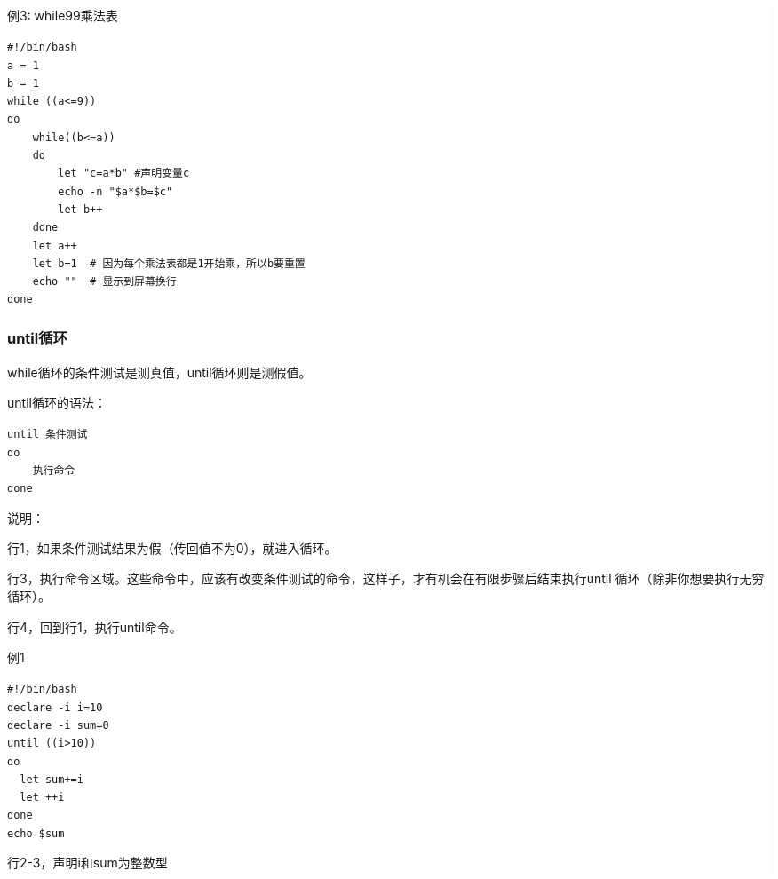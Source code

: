 例3: while99乘法表

```shell
#!/bin/bash
a = 1
b = 1
while ((a<=9))
do
    while((b<=a))
    do
        let "c=a*b" #声明变量c
        echo -n "$a*$b=$c"
        let b++
    done
    let a++
    let b=1  # 因为每个乘法表都是1开始乘，所以b要重置
    echo ""  # 显示到屏幕换行
done
```



### until循环

while循环的条件测试是测真值，until循环则是测假值。

until循环的语法：

```shell
until 条件测试
do
    执行命令
done
```

说明：

 行1，如果条件测试结果为假（传回值不为0），就进入循环。

 行3，执行命令区域。这些命令中，应该有改变条件测试的命令，这样子，才有机会在有限步骤后结束执行until 循环（除非你想要执行无穷循环）。

 行4，回到行1，执行until命令。

例1

```shell
#!/bin/bash
declare -i i=10
declare -i sum=0
until ((i>10))
do
  let sum+=i
  let ++i
done
echo $sum
```

 行2-3，声明i和sum为整数型
